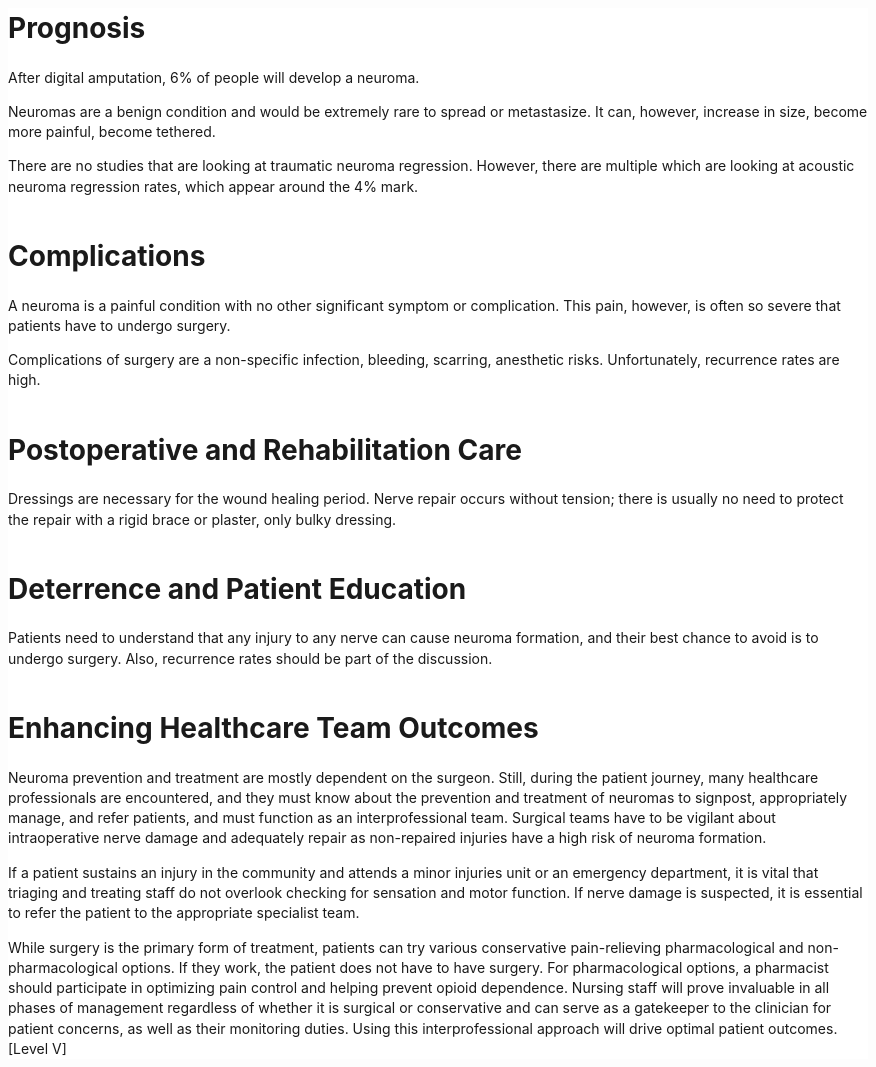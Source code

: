 # Prognosis

After digital amputation, 6% of people will develop a neuroma.

Neuromas are a benign condition and would be extremely rare to spread or metastasize. It can, however, increase in size, become more painful, become tethered.

There are no studies that are looking at traumatic neuroma regression. However, there are multiple which are looking at acoustic neuroma regression rates, which appear around the 4% mark.

# Complications

A neuroma is a painful condition with no other significant symptom or complication. This pain, however, is often so severe that patients have to undergo surgery.

Complications of surgery are a non-specific infection, bleeding, scarring, anesthetic risks. Unfortunately, recurrence rates are high.

# Postoperative and Rehabilitation Care

Dressings are necessary for the wound healing period. Nerve repair occurs without tension; there is usually no need to protect the repair with a rigid brace or plaster, only bulky dressing.

# Deterrence and Patient Education

Patients need to understand that any injury to any nerve can cause neuroma formation, and their best chance to avoid is to undergo surgery. Also, recurrence rates should be part of the discussion.

# Enhancing Healthcare Team Outcomes

Neuroma prevention and treatment are mostly dependent on the surgeon. Still, during the patient journey, many healthcare professionals are encountered, and they must know about the prevention and treatment of neuromas to signpost, appropriately manage, and refer patients, and must function as an interprofessional team. Surgical teams have to be vigilant about intraoperative nerve damage and adequately repair as non-repaired injuries have a high risk of neuroma formation.

If a patient sustains an injury in the community and attends a minor injuries unit or an emergency department, it is vital that triaging and treating staff do not overlook checking for sensation and motor function. If nerve damage is suspected, it is essential to refer the patient to the appropriate specialist team.

While surgery is the primary form of treatment, patients can try various conservative pain-relieving pharmacological and non-pharmacological options. If they work, the patient does not have to have surgery. For pharmacological options, a pharmacist should participate in optimizing pain control and helping prevent opioid dependence. Nursing staff will prove invaluable in all phases of management regardless of whether it is surgical or conservative and can serve as a gatekeeper to the clinician for patient concerns, as well as their monitoring duties. Using this interprofessional approach will drive optimal patient outcomes. [Level V]
